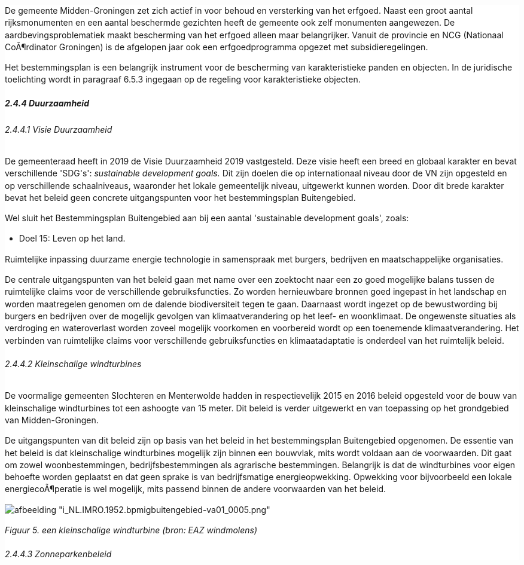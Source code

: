 De gemeente Midden\-Groningen zet zich actief in voor behoud en versterking van het erfgoed. Naast een groot aantal rijksmonumenten en een aantal beschermde gezichten heeft de gemeente ook zelf monumenten aangewezen. De aardbevingsproblematiek maakt bescherming van het erfgoed alleen maar belangrijker. Vanuit de provincie en NCG (Nationaal CoÃ¶rdinator Groningen) is de afgelopen jaar ook een erfgoedprogramma opgezet met subsidieregelingen.

Het bestemmingsplan is een belangrijk instrument voor de bescherming van karakteristieke panden en objecten. In de juridische toelichting wordt in paragraaf 6\.5\.3 ingegaan op de regeling voor karakteristieke objecten.

##### 2\.4\.4 Duurzaamheid

###### 2\.4\.4\.1 Visie Duurzaamheid

De gemeenteraad heeft in 2019 de Visie Duurzaamheid 2019 vastgesteld. Deze visie heeft een breed en globaal karakter en bevat verschillende 'SDG's': *sustainable development goals.* Dit zijn doelen die op internationaal niveau door de VN zijn opgesteld en op verschillende schaalniveaus, waaronder het lokale gemeentelijk niveau, uitgewerkt kunnen worden. Door dit brede karakter bevat het beleid geen concrete uitgangspunten voor het bestemmingsplan Buitengebied.

Wel sluit het Bestemmingsplan Buitengebied aan bij een aantal 'sustainable development goals', zoals:

* Doel 15: Leven op het land.

Ruimtelijke inpassing duurzame energie technologie in samenspraak met burgers, bedrijven en maatschappelijke organisaties.

De centrale uitgangspunten van het beleid gaan met name over een zoektocht naar een zo goed mogelijke balans tussen de ruimtelijke claims voor de verschillende gebruiksfuncties. Zo worden hernieuwbare bronnen goed ingepast in het landschap en worden maatregelen genomen om de dalende biodiversiteit tegen te gaan. Daarnaast wordt ingezet op de bewustwording bij burgers en bedrijven over de mogelijk gevolgen van klimaatverandering op het leef\- en woonklimaat. De ongewenste situaties als verdroging en wateroverlast worden zoveel mogelijk voorkomen en voorbereid wordt op een toenemende klimaatverandering. Het verbinden van ruimtelijke claims voor verschillende gebruiksfuncties en klimaatadaptatie is onderdeel van het ruimtelijk beleid.

###### 2\.4\.4\.2 Kleinschalige windturbines

De voormalige gemeenten Slochteren en Menterwolde hadden in respectievelijk 2015 en 2016 beleid opgesteld voor de bouw van kleinschalige windturbines tot een ashoogte van 15 meter. Dit beleid is verder uitgewerkt en van toepassing op het grondgebied van Midden\-Groningen.

De uitgangspunten van dit beleid zijn op basis van het beleid in het bestemmingsplan Buitengebied opgenomen. De essentie van het beleid is dat kleinschalige windturbines mogelijk zijn binnen een bouwvlak, mits wordt voldaan aan de voorwaarden. Dit gaat om zowel woonbestemmingen, bedrijfsbestemmingen als agrarische bestemmingen. Belangrijk is dat de windturbines voor eigen behoefte worden geplaatst en dat geen sprake is van bedrijfsmatige energieopwekking. Opwekking voor bijvoorbeeld een lokale energiecoÃ¶peratie is wel mogelijk, mits passend binnen de andere voorwaarden van het beleid.

![afbeelding "i_NL.IMRO.1952.bpmigbuitengebied-va01_0005.png"](i_NL.IMRO.1952.bpmigbuitengebied-va01_0005.png)

*Figuur 5\. een kleinschalige windturbine (bron: EAZ windmolens)*

###### 2\.4\.4\.3 Zonneparkenbeleid
